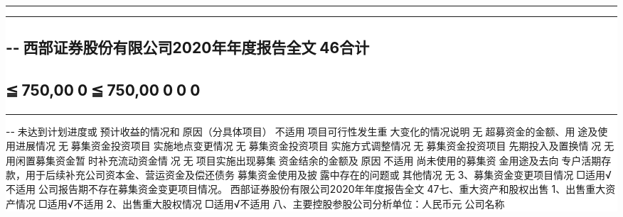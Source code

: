 ----
----
--
西部证券股份有限公司2020年年度报告全文
46合计
--
≦
750,00
0
≦
750,00
0
0
0
--
----
--
未达到计划进度或
预计收益的情况和
原因（分具体项目）
不适用
项目可行性发生重
大变化的情况说明
无
超募资金的金额、用
途及使用进展情况
无
募集资金投资项目
实施地点变更情况
无
募集资金投资项目
实施方式调整情况
无
募集资金投资项目
先期投入及置换情
况
无
用闲置募集资金暂
时补充流动资金情
况
无
项目实施出现募集
资金结余的金额及
原因
不适用
尚未使用的募集资
金用途及去向
专户活期存款，用于后续补充公司资本金、营运资金及偿还债务
募集资金使用及披
露中存在的问题或
其他情况
无
3、募集资金变更项目情况
□适用√不适用
公司报告期不存在募集资金变更项目情况。
西部证券股份有限公司2020年年度报告全文
47七、重大资产和股权出售
1、出售重大资产情况
□适用√不适用
2、出售重大股权情况
□适用√不适用
八、主要控股参股公司分析单位：人民币元
公司名称
